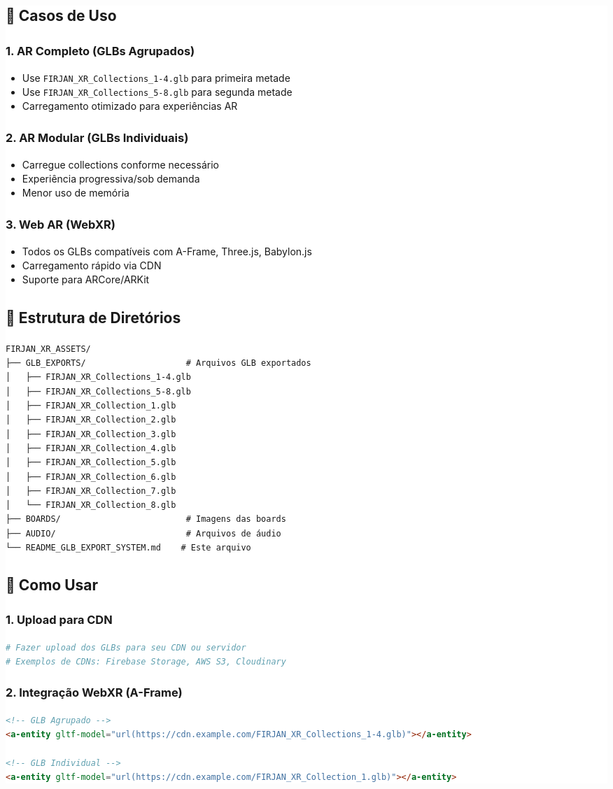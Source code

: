 ## 📱 Casos de Uso

### 1. **AR Completo** (GLBs Agrupados)
- Use `FIRJAN_XR_Collections_1-4.glb` para primeira metade
- Use `FIRJAN_XR_Collections_5-8.glb` para segunda metade
- Carregamento otimizado para experiências AR

### 2. **AR Modular** (GLBs Individuais)
- Carregue collections conforme necessário
- Experiência progressiva/sob demanda
- Menor uso de memória

### 3. **Web AR** (WebXR)
- Todos os GLBs compatíveis com A-Frame, Three.js, Babylon.js
- Carregamento rápido via CDN
- Suporte para ARCore/ARKit

## 📁 Estrutura de Diretórios

```
FIRJAN_XR_ASSETS/
├── GLB_EXPORTS/                    # Arquivos GLB exportados
│   ├── FIRJAN_XR_Collections_1-4.glb
│   ├── FIRJAN_XR_Collections_5-8.glb
│   ├── FIRJAN_XR_Collection_1.glb
│   ├── FIRJAN_XR_Collection_2.glb
│   ├── FIRJAN_XR_Collection_3.glb
│   ├── FIRJAN_XR_Collection_4.glb
│   ├── FIRJAN_XR_Collection_5.glb
│   ├── FIRJAN_XR_Collection_6.glb
│   ├── FIRJAN_XR_Collection_7.glb
│   └── FIRJAN_XR_Collection_8.glb
├── BOARDS/                         # Imagens das boards
├── AUDIO/                          # Arquivos de áudio
└── README_GLB_EXPORT_SYSTEM.md    # Este arquivo
```

## 🚀 Como Usar

### 1. **Upload para CDN**
```bash
# Fazer upload dos GLBs para seu CDN ou servidor
# Exemplos de CDNs: Firebase Storage, AWS S3, Cloudinary
```

### 2. **Integração WebXR (A-Frame)**
```html
<!-- GLB Agrupado -->
<a-entity gltf-model="url(https://cdn.example.com/FIRJAN_XR_Collections_1-4.glb)"></a-entity>

<!-- GLB Individual -->
<a-entity gltf-model="url(https://cdn.example.com/FIRJAN_XR_Collection_1.glb)"></a-entity>
```
